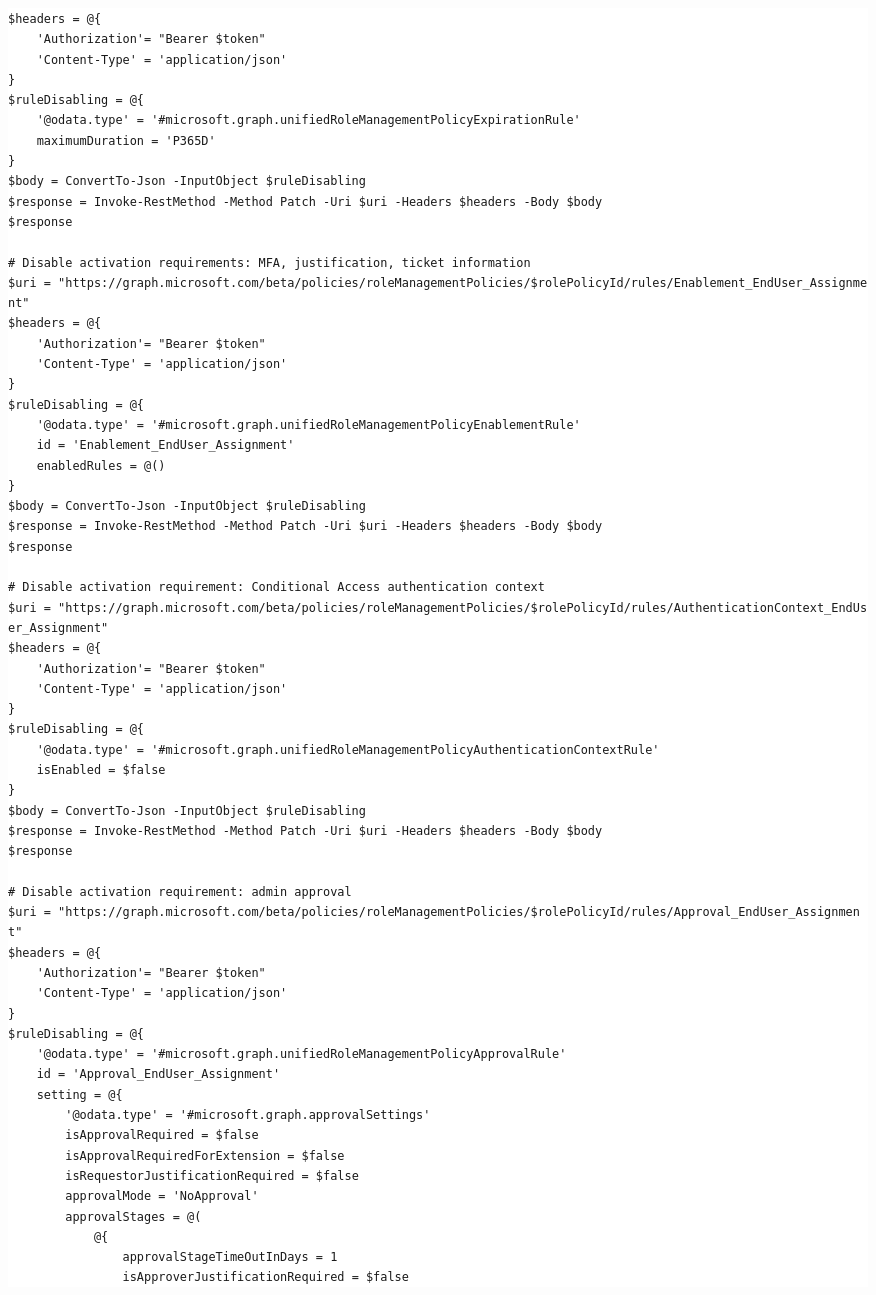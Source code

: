 ```
$headers = @{
    'Authorization'= "Bearer $token"
    'Content-Type' = 'application/json'
}
$ruleDisabling = @{
    '@odata.type' = '#microsoft.graph.unifiedRoleManagementPolicyExpirationRule'
    maximumDuration = 'P365D'
}
$body = ConvertTo-Json -InputObject $ruleDisabling
$response = Invoke-RestMethod -Method Patch -Uri $uri -Headers $headers -Body $body
$response

# Disable activation requirements: MFA, justification, ticket information
$uri = "https://graph.microsoft.com/beta/policies/roleManagementPolicies/$rolePolicyId/rules/Enablement_EndUser_Assignment"
$headers = @{
    'Authorization'= "Bearer $token"
    'Content-Type' = 'application/json'
}
$ruleDisabling = @{
    '@odata.type' = '#microsoft.graph.unifiedRoleManagementPolicyEnablementRule'
    id = 'Enablement_EndUser_Assignment'
    enabledRules = @()
}
$body = ConvertTo-Json -InputObject $ruleDisabling
$response = Invoke-RestMethod -Method Patch -Uri $uri -Headers $headers -Body $body
$response

# Disable activation requirement: Conditional Access authentication context
$uri = "https://graph.microsoft.com/beta/policies/roleManagementPolicies/$rolePolicyId/rules/AuthenticationContext_EndUser_Assignment"
$headers = @{
    'Authorization'= "Bearer $token"
    'Content-Type' = 'application/json'
}
$ruleDisabling = @{
    '@odata.type' = '#microsoft.graph.unifiedRoleManagementPolicyAuthenticationContextRule'
    isEnabled = $false
}
$body = ConvertTo-Json -InputObject $ruleDisabling
$response = Invoke-RestMethod -Method Patch -Uri $uri -Headers $headers -Body $body
$response

# Disable activation requirement: admin approval
$uri = "https://graph.microsoft.com/beta/policies/roleManagementPolicies/$rolePolicyId/rules/Approval_EndUser_Assignment"
$headers = @{
    'Authorization'= "Bearer $token"
    'Content-Type' = 'application/json'
}
$ruleDisabling = @{
    '@odata.type' = '#microsoft.graph.unifiedRoleManagementPolicyApprovalRule'
    id = 'Approval_EndUser_Assignment'
    setting = @{
        '@odata.type' = '#microsoft.graph.approvalSettings'
        isApprovalRequired = $false
        isApprovalRequiredForExtension = $false
        isRequestorJustificationRequired = $false
        approvalMode = 'NoApproval'
        approvalStages = @(
            @{
                approvalStageTimeOutInDays = 1
                isApproverJustificationRequired = $false
```